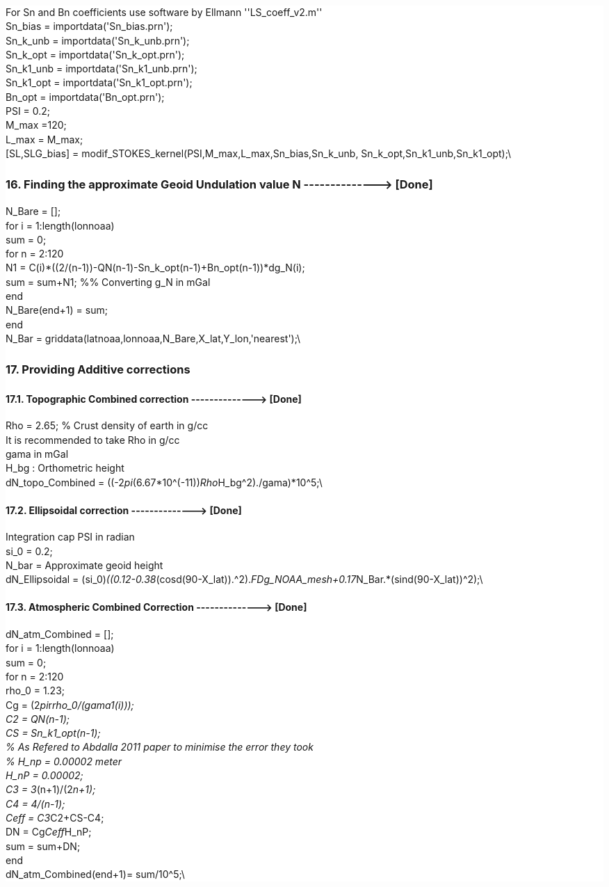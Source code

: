 For Sn and Bn coefficients use software by Ellmann ''LS_coeff_v2.m''\
Sn_bias = importdata('Sn_bias.prn');\
Sn_k_unb = importdata('Sn_k_unb.prn');\
Sn_k_opt = importdata('Sn_k_opt.prn');\
Sn_k1_unb = importdata('Sn_k1_unb.prn');\
Sn_k1_opt = importdata('Sn_k1_opt.prn');\
Bn_opt = importdata('Bn_opt.prn');\
PSI = 0.2;\
M_max =120;\
L_max = M_max;\
[SL,SLG_bias] = modif_STOKES_kernel(PSI,M_max,L_max,Sn_bias,Sn_k_unb, Sn_k_opt,Sn_k1_unb,Sn_k1_opt);\

### 16. Finding the approximate Geoid Undulation value N   --------------> [Done]
N_Bare = [];\
for i = 1:length(lonnoaa)\
    sum = 0;\
    for n = 2:120\
        N1 = C(i)*((2/(n-1))-QN(n-1)-Sn_k_opt(n-1)+Bn_opt(n-1))*dg_N(i);\
        sum = sum+N1; %% Converting g_N in mGal\
    end\
    N_Bare(end+1) = sum;\
end\
N_Bar = griddata(latnoaa,lonnoaa,N_Bare,X_lat,Y_lon,'nearest');\

### 17. Providing Additive corrections   

#### 17.1. Topographic Combined correction  --------------> [Done]
Rho = 2.65; % Crust density of earth in g/cc\
It is recommended to take Rho in g/cc\
gama in mGal\
H_bg : Orthometric height\
dN_topo_Combined = ((-2*pi*(6.67*10^(-11))*Rho*H_bg^2)./gama)*10^5;\

#### 17.2. Ellipsoidal correction   --------------> [Done]
Integration cap PSI in radian\
si_0 = 0.2;\
N_bar = Approximate geoid height\
dN_Ellipsoidal = (si_0)*((0.12-0.38*(cosd(90-X_lat)).^2).*FDg_NOAA_mesh+0.17*N_Bar.*(sind(90-X_lat))^2);\

#### 17.3. Atmospheric Combined Correction --------------> [Done]
dN_atm_Combined = [];\
for i = 1:length(lonnoaa)\
    sum = 0;\
    for n = 2:120\
        rho_0 = 1.23;\
        Cg = (2*pi*r*rho_0/(gama1(i)));\
        C2 = QN(n-1);\
        CS = Sn_k1_opt(n-1);\
        % As Refered to Abdalla 2011 paper to minimise the error they took\
        % H_np = 0.00002 meter\
        H_nP = 0.00002;\
        C3 = 3*(n+1)/(2*n+1);\
        C4 = 4/(n-1);\
        Ceff = C3*C2+CS-C4;\
        DN = Cg*Ceff*H_nP;\
        sum = sum+DN;\
    end\
    dN_atm_Combined(end+1)= sum/10^5;\
